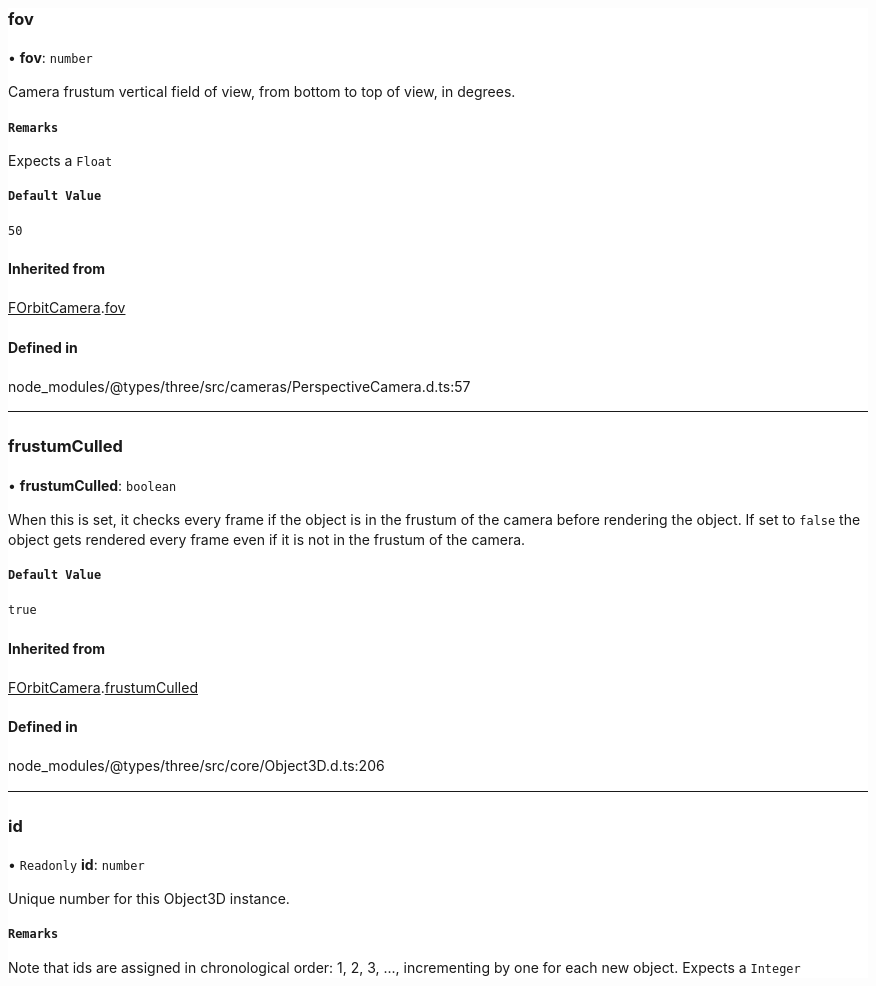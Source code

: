 ### fov

• **fov**: `number`

Camera frustum vertical field of view, from bottom to top of view, in degrees.

**`Remarks`**

Expects a `Float`

**`Default Value`**

`50`

#### Inherited from

[FOrbitCamera](3d_src.FOrbitCamera.md).[fov](3d_src.FOrbitCamera.md#fov)

#### Defined in

node_modules/@types/three/src/cameras/PerspectiveCamera.d.ts:57

___

### frustumCulled

• **frustumCulled**: `boolean`

When this is set, it checks every frame if the object is in the frustum of the camera before rendering the object.
If set to `false` the object gets rendered every frame even if it is not in the frustum of the camera.

**`Default Value`**

`true`

#### Inherited from

[FOrbitCamera](3d_src.FOrbitCamera.md).[frustumCulled](3d_src.FOrbitCamera.md#frustumculled)

#### Defined in

node_modules/@types/three/src/core/Object3D.d.ts:206

___

### id

• `Readonly` **id**: `number`

Unique number for this Object3D instance.

**`Remarks`**

Note that ids are assigned in chronological order: 1, 2, 3, ..., incrementing by one for each new object.
Expects a `Integer`
